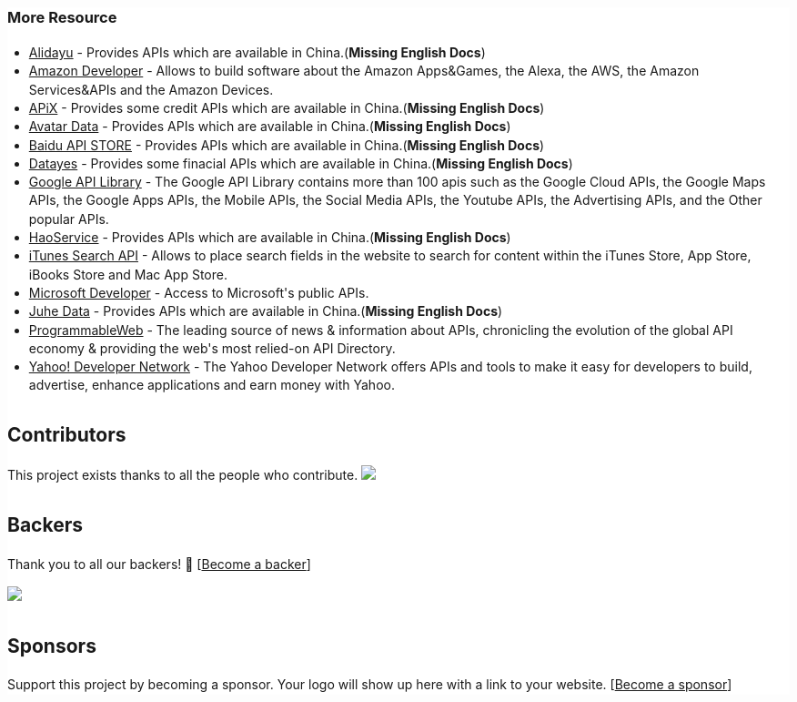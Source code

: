 ### More Resource
+ [Alidayu](http://www.alidayu.com/) - Provides APIs which are available in China.(**Missing English Docs**)
+ [Amazon Developer](https://developer.amazon.com/) - Allows to build software about the Amazon Apps&Games, the Alexa, the AWS, the Amazon Services&APIs and the Amazon Devices.
+ [APiX](https://www.apix.cn/) - Provides some credit APIs which are available in China.(**Missing English Docs**)
+ [Avatar Data](http://www.avatardata.cn/Docs) - Provides APIs which are available in China.(**Missing English Docs**)
+ [Baidu API STORE](http://apistore.baidu.com/) - Provides APIs which are available in China.(**Missing English Docs**)
+ [Datayes](https://m.datayes.com/) - Provides some finacial APIs which are available in China.(**Missing English Docs**)
+ [Google API Library](https://console.developers.google.com/apis/library) - The Google API Library contains more than 100 apis such as the Google Cloud APIs, the Google Maps APIs, the Google Apps APIs, the Mobile APIs, the Social Media APIs, the Youtube APIs, the Advertising APIs, and the Other popular APIs.
+ [HaoService](http://www.haoservice.com/) - Provides APIs which are available in China.(**Missing English Docs**)
+ [iTunes Search API](https://affiliate.itunes.apple.com/resources/documentation/itunes-store-web-service-search-api/) - Allows to place search fields in the website to search for content within the iTunes Store, App Store, iBooks Store and Mac App Store.
+ [Microsoft Developer](https://developer.microsoft.com/en-us/) - Access to Microsoft's public APIs.
+ [Juhe Data](https://www.juhe.cn/) - Provides APIs which are available in China.(**Missing English Docs**)
+ [ProgrammableWeb](https://www.programmableweb.com/) - The leading source of news & information about APIs, chronicling the evolution of the global API economy & providing the web's most relied-on API Directory.
+ [Yahoo! Developer Network](https://developer.yahoo.com/everything.html) - The Yahoo Developer Network offers APIs and tools to make it easy for developers to build, advertise, enhance applications and earn money with Yahoo.

## Contributors

This project exists thanks to all the people who contribute.
<a href="graphs/contributors"><img src="https://opencollective.com/Awesome_APIs/contributors.svg?width=890&button=false" /></a>


## Backers

Thank you to all our backers! 🙏 [[Become a backer](https://opencollective.com/Awesome_APIs#backer)]

<a href="https://opencollective.com/Awesome_APIs#backers" target="_blank"><img src="https://opencollective.com/Awesome_APIs/backers.svg?width=890"></a>


## Sponsors

Support this project by becoming a sponsor. Your logo will show up here with a link to your website. [[Become a sponsor](https://opencollective.com/Awesome_APIs#sponsor)]
